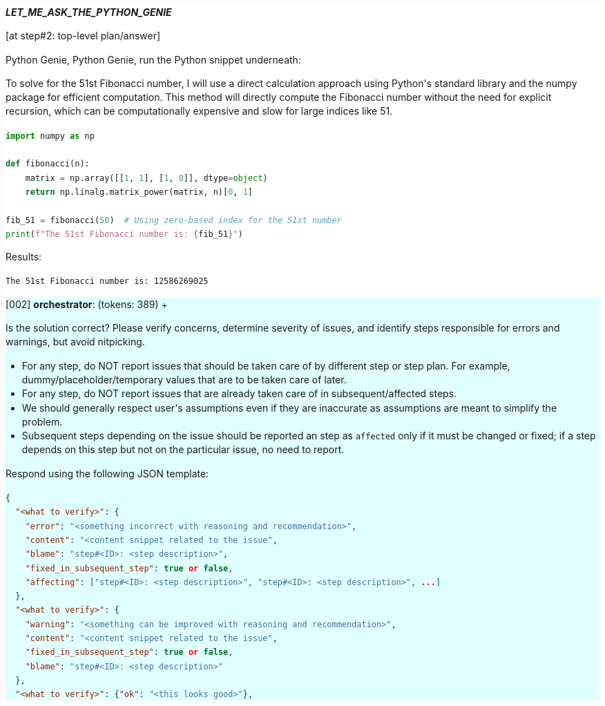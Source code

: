 ***LET_ME_ASK_THE_PYTHON_GENIE***


[at step#2: top-level plan/answer]

Python Genie, Python Genie, run the Python snippet underneath:

To solve for the 51st Fibonacci number, I will use a direct calculation approach using Python's standard library and the numpy package for efficient computation. This method will directly compute the Fibonacci number without the need for explicit recursion, which can be computationally expensive and slow for large indices like 51.

```python
import numpy as np

def fibonacci(n):
    matrix = np.array([[1, 1], [1, 0]], dtype=object)
    return np.linalg.matrix_power(matrix, n)[0, 1]

fib_51 = fibonacci(50)  # Using zero-based index for the 51st number
print(f"The 51st Fibonacci number is: {fib_51}")
```

Results:

```text
The 51st Fibonacci number is: 12586269025

```


</div></div>

<div class="section_header collapsible" style="background-color:lightcyan">
<div class="header">[002] <b>orchestrator</b>: (tokens: 389) +</div>
<div class="content">

Is the solution correct? Please verify concerns, determine severity of issues, and identify steps responsible for errors and 
warnings, but avoid nitpicking. 

* For any step, do NOT report issues that should be taken care of by different step or step plan. For 
  example, dummy/placeholder/temporary values that are to be taken care of later.
* For any step, do NOT report issues that are already taken care of in subsequent/affected steps.
* We should generally respect user's assumptions even if they are inaccurate as assumptions are meant to simplify 
  the problem.
* Subsequent steps depending on the issue should be reported an step as `affected` only if it must be 
  changed or fixed; if a step depends on this step but not on the particular issue, no need to report.

Respond using the following JSON template:

```json
{
  "<what to verify>": {
    "error": "<something incorrect with reasoning and recommendation>",
    "content": "<content snippet related to the issue",
    "blame": "step#<ID>: <step description>",
    "fixed_in_subsequent_step": true or false,
    "affecting": ["step#<ID>: <step description>", "step#<ID>: <step description>", ...]
  },
  "<what to verify>": {
    "warning": "<something can be improved with reasoning and recommendation>",
    "content": "<content snippet related to the issue",
    "fixed_in_subsequent_step": true or false,
    "blame": "step#<ID>: <step description>"
  },
  "<what to verify>": {"ok": "<this looks good>"},
```